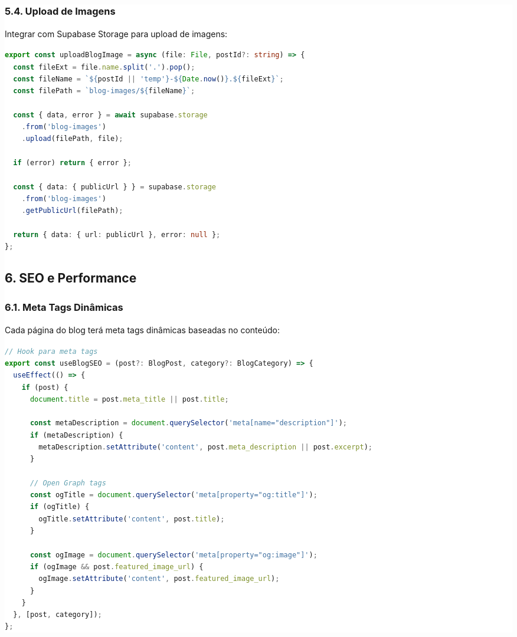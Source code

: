 ### 5.4. Upload de Imagens

Integrar com Supabase Storage para upload de imagens:

```typescript
export const uploadBlogImage = async (file: File, postId?: string) => {
  const fileExt = file.name.split('.').pop();
  const fileName = `${postId || 'temp'}-${Date.now()}.${fileExt}`;
  const filePath = `blog-images/${fileName}`;

  const { data, error } = await supabase.storage
    .from('blog-images')
    .upload(filePath, file);

  if (error) return { error };

  const { data: { publicUrl } } = supabase.storage
    .from('blog-images')
    .getPublicUrl(filePath);

  return { data: { url: publicUrl }, error: null };
};
```

## 6. SEO e Performance

### 6.1. Meta Tags Dinâmicas

Cada página do blog terá meta tags dinâmicas baseadas no conteúdo:

```typescript
// Hook para meta tags
export const useBlogSEO = (post?: BlogPost, category?: BlogCategory) => {
  useEffect(() => {
    if (post) {
      document.title = post.meta_title || post.title;
      
      const metaDescription = document.querySelector('meta[name="description"]');
      if (metaDescription) {
        metaDescription.setAttribute('content', post.meta_description || post.excerpt);
      }
      
      // Open Graph tags
      const ogTitle = document.querySelector('meta[property="og:title"]');
      if (ogTitle) {
        ogTitle.setAttribute('content', post.title);
      }
      
      const ogImage = document.querySelector('meta[property="og:image"]');
      if (ogImage && post.featured_image_url) {
        ogImage.setAttribute('content', post.featured_image_url);
      }
    }
  }, [post, category]);
};
```
